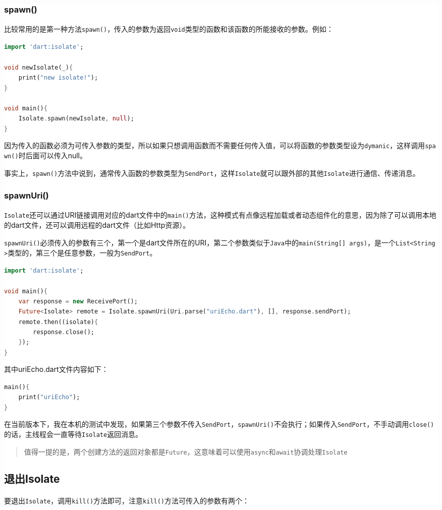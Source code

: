 ### spawn()

比较常用的是第一种方法`spawn()`，传入的参数为返回`void`类型的函数和该函数的所能接收的参数。例如：

```dart
import 'dart:isolate';

void newIsolate(_){
    print("new isolate!");
}

void main(){
    Isolate.spawn(newIsolate, null);
}
```

因为传入的函数必须为可传入参数的类型，所以如果只想调用函数而不需要任何传入值，可以将函数的参数类型设为`dymanic`，这样调用`spawn()`时后面可以传入null。

事实上，`spawn()`方法中说到，通常传入函数的参数类型为`SendPort`，这样`Isolate`就可以跟外部的其他`Isolate`进行通信、传递消息。

### spawnUri()

`Isolate`还可以通过URI链接调用对应的dart文件中的`main()`方法，这种模式有点像远程加载或者动态组件化的意思，因为除了可以调用本地的dart文件，还可以调用远程的dart文件（比如Http资源）。

`spawnUri()`必须传入的参数有三个，第一个是dart文件所在的URI，第二个参数类似于`Java`中的`main(String[] args)`，是一个`List<String>`类型的，第三个是任意参数，一般为`SendPort`。

```dart
import 'dart:isolate';

void main(){
    var response = new ReceivePort();
    Future<Isolate> remote = Isolate.spawnUri(Uri.parse("uriEcho.dart"), [], response.sendPort);
    remote.then((isolate){
        response.close();
    });
}
```

其中uriEcho.dart文件内容如下：

```dart
main(){
    print("uriEcho");
}
```

在当前版本下，我在本机的测试中发现，如果第三个参数不传入`SendPort`，`spawnUri()`不会执行；如果传入`SendPort`，不手动调用`close()`的话，主线程会一直等待`Isolate`返回消息。

> 值得一提的是，两个创建方法的返回对象都是`Future`，这意味着可以使用`async`和`await`协调处理`Isolate`

## 退出Isolate

要退出`Isolate`，调用`kill()`方法即可，注意`kill()`方法可传入的参数有两个：
